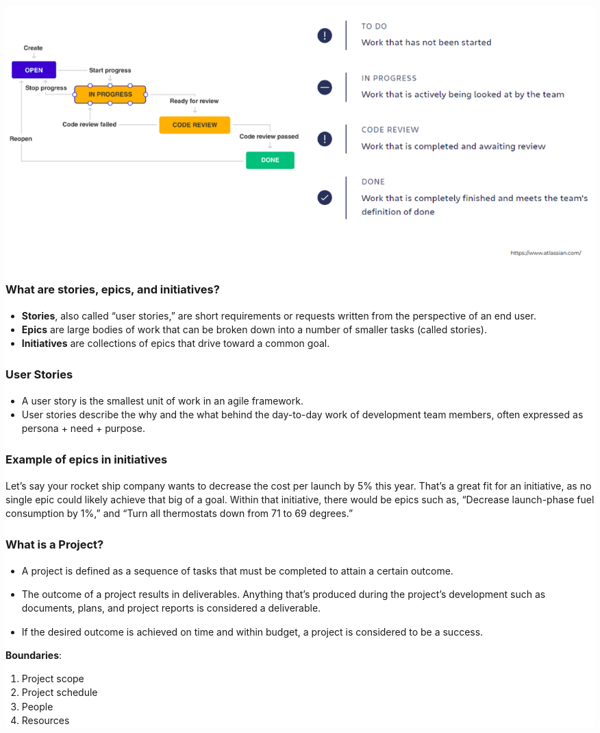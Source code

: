 ![](agile_workflow.png)

### What are stories, epics, and initiatives?

- **Stories**, also called “user stories,” are short requirements or requests written from the perspective of an end user.
- **Epics** are large bodies of work that can be broken down into a number of smaller tasks (called stories).
- **Initiatives** are collections of epics that drive toward a common goal.

### User Stories
- A user story is the smallest unit of work in an agile framework. 
- User stories describe the why and the what behind the day-to-day work of development team members, often expressed as persona + need + purpose. 

### Example of epics in initiatives

Let’s say your rocket ship company wants to decrease the cost per launch by 5% this year. That’s a great fit for an initiative, as no single epic could likely achieve that big of a goal. Within that initiative, there would be epics such as, “Decrease launch-phase fuel consumption by 1%,” and “Turn all thermostats down from 71 to 69 degrees.”

### What is a Project?

- A project is defined as a sequence of tasks that must be completed to attain a certain outcome. 

- The outcome of a project results in deliverables. Anything that’s produced during the project’s development such as documents, plans, and project reports is considered a deliverable. 

- If the desired outcome is achieved on time and within budget, a project is considered to be a success.

**Boundaries**:
1. Project scope
2. Project schedule
3. People
4. Resources
